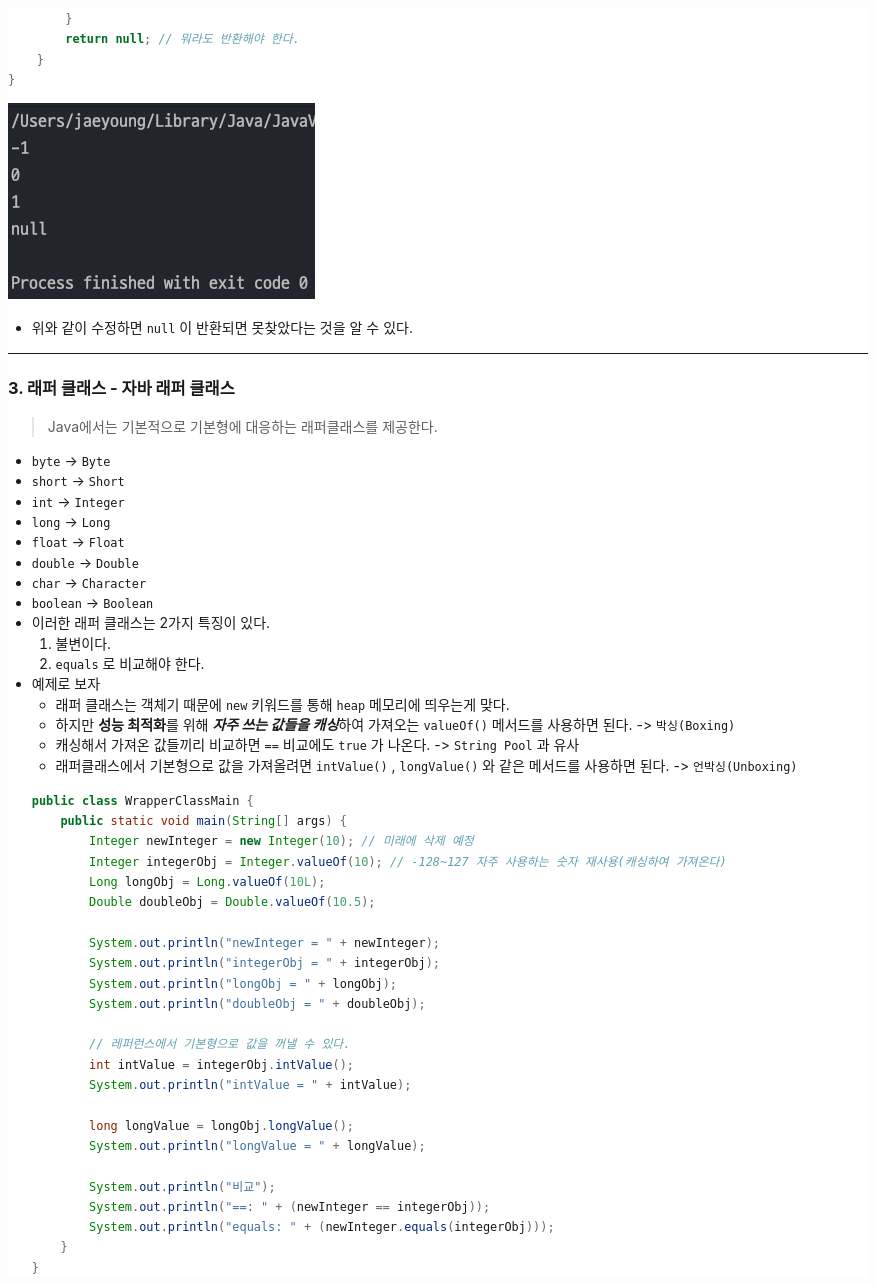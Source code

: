   ```java
          }
          return null; // 뭐라도 반환해야 한다.
      }
  }
  ```
  ![img.png](../images/chap04/img01.png)
- 위와 같이 수정하면 `null` 이 반환되면 못찾았다는 것을 알 수 있다.
---
### 3. 래퍼 클래스 - 자바 래퍼 클래스
> Java에서는 기본적으로 기본형에 대응하는 래퍼클래스를 제공한다.
  - `byte` -> `Byte`
  - `short` -> `Short`
  - `int` -> `Integer`
  - `long` -> `Long`
  - `float` -> `Float`
  - `double` -> `Double`
  - `char` -> `Character`
  - `boolean` -> `Boolean`
- 이러한 래퍼 클래스는 2가지 특징이 있다.
  1. 불변이다.
  2. `equals` 로 비교해야 한다.
- 예제로 보자
  - 래퍼 클래스는 객체기 때문에 `new` 키워드를 통해 `heap` 메모리에 띄우는게 맞다.
  - 하지만 **성능 최적화**를 위해 ***자주 쓰는 값들을 캐싱***하여 가져오는 `valueOf()` 메서드를 사용하면 된다. -> `박싱(Boxing)`
  - 캐싱해서 가져온 값들끼리 비교하면 `==` 비교에도 `true` 가 나온다. -> `String Pool` 과 유사
  - 래퍼클래스에서 기본형으로 값을 가져올려면 `intValue()` , `longValue()` 와 같은 메서드를 사용하면 된다.  -> `언박싱(Unboxing)`
  ```java
  public class WrapperClassMain {
      public static void main(String[] args) {
          Integer newInteger = new Integer(10); // 미래에 삭제 예정
          Integer integerObj = Integer.valueOf(10); // -128~127 자주 사용하는 숫자 재사용(캐싱하여 가져온다)
          Long longObj = Long.valueOf(10L);
          Double doubleObj = Double.valueOf(10.5);
  
          System.out.println("newInteger = " + newInteger);
          System.out.println("integerObj = " + integerObj);
          System.out.println("longObj = " + longObj);
          System.out.println("doubleObj = " + doubleObj);
  
          // 레퍼런스에서 기본형으로 값을 꺼낼 수 있다.
          int intValue = integerObj.intValue();
          System.out.println("intValue = " + intValue);
  
          long longValue = longObj.longValue();
          System.out.println("longValue = " + longValue);
  
          System.out.println("비교");
          System.out.println("==: " + (newInteger == integerObj));
          System.out.println("equals: " + (newInteger.equals(integerObj)));
      }
  }
  ```